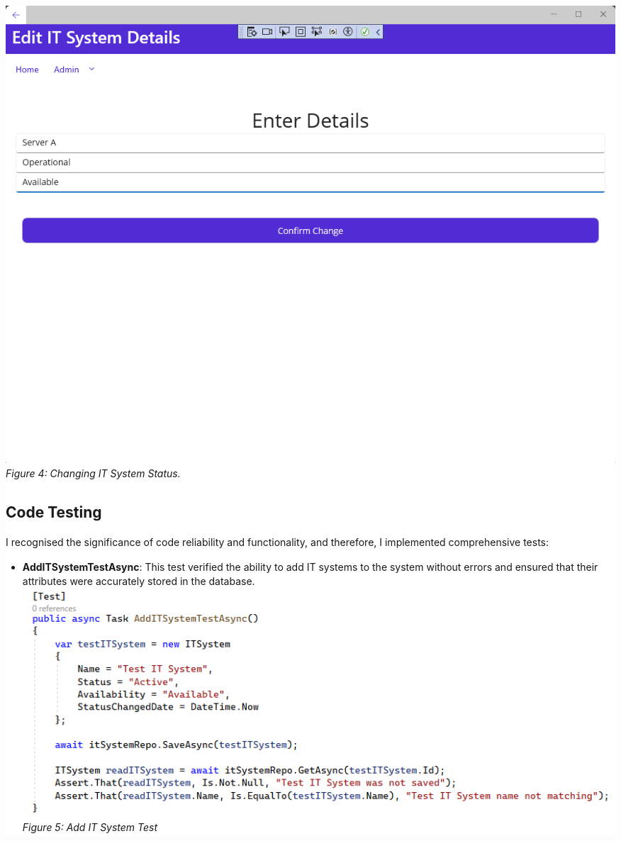 ![Changing IT System Status](images/changeITSystemStatus.png)<br>
*Figure 4: Changing IT System Status.*

## Code Testing

I recognised the significance of code reliability and functionality, and therefore, I implemented comprehensive tests:

- **AddITSystemTestAsync**: This test verified the ability to add IT systems to the system without errors and ensured that their attributes were accurately stored in the database.
![Add IT System Test](images/addITSystemTest.png)<br>
*Figure 5: Add IT System Test*
